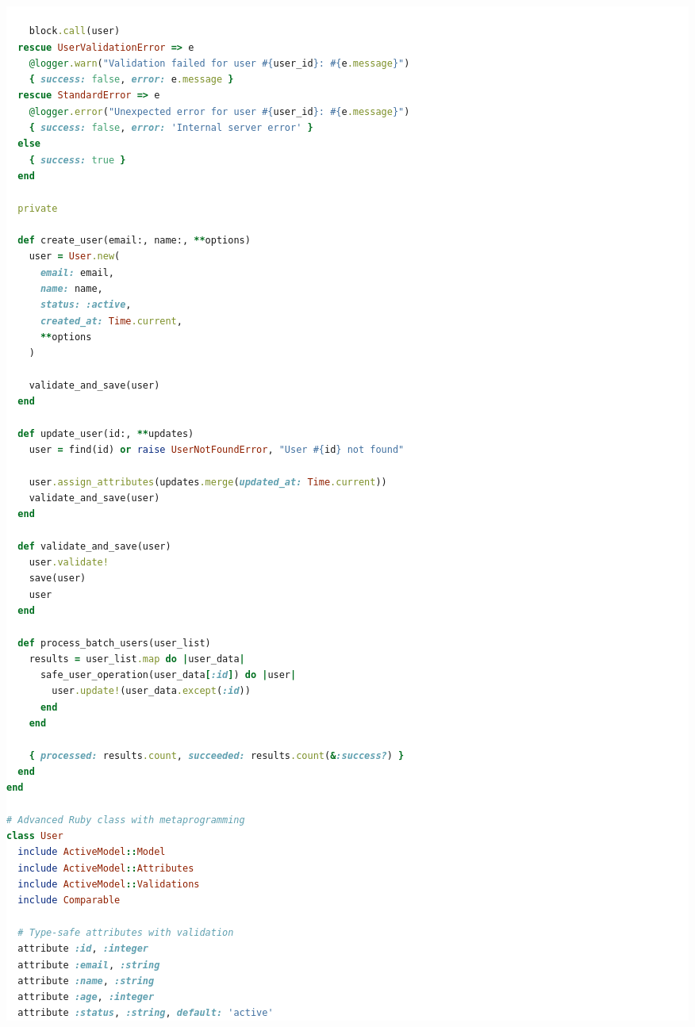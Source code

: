```ruby
    
    block.call(user)
  rescue UserValidationError => e
    @logger.warn("Validation failed for user #{user_id}: #{e.message}")
    { success: false, error: e.message }
  rescue StandardError => e
    @logger.error("Unexpected error for user #{user_id}: #{e.message}")
    { success: false, error: 'Internal server error' }
  else
    { success: true }
  end
  
  private
  
  def create_user(email:, name:, **options)
    user = User.new(
      email: email,
      name: name,
      status: :active,
      created_at: Time.current,
      **options
    )
    
    validate_and_save(user)
  end
  
  def update_user(id:, **updates)
    user = find(id) or raise UserNotFoundError, "User #{id} not found"
    
    user.assign_attributes(updates.merge(updated_at: Time.current))
    validate_and_save(user)
  end
  
  def validate_and_save(user)
    user.validate!
    save(user)
    user
  end
  
  def process_batch_users(user_list)
    results = user_list.map do |user_data|
      safe_user_operation(user_data[:id]) do |user|
        user.update!(user_data.except(:id))
      end
    end
    
    { processed: results.count, succeeded: results.count(&:success?) }
  end
end

# Advanced Ruby class with metaprogramming
class User
  include ActiveModel::Model
  include ActiveModel::Attributes
  include ActiveModel::Validations
  include Comparable
  
  # Type-safe attributes with validation
  attribute :id, :integer
  attribute :email, :string
  attribute :name, :string
  attribute :age, :integer
  attribute :status, :string, default: 'active'
```